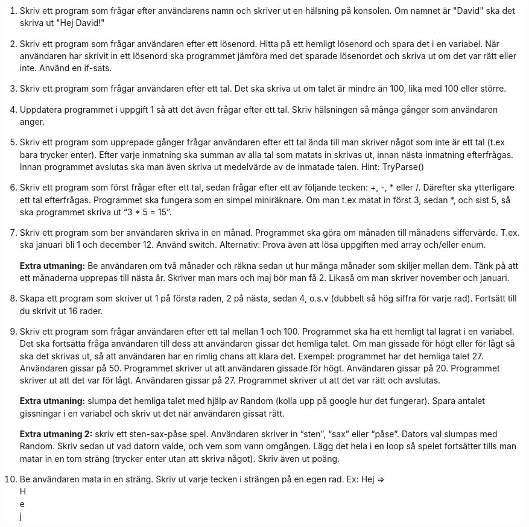 1.	Skriv ett program som frågar efter användarens namn och skriver ut en hälsning på konsolen. Om namnet är "David" ska det skriva ut "Hej David!"

2.	Skriv ett program som frågar användaren efter ett lösenord. Hitta på ett hemligt lösenord och spara det i en variabel. När användaren har skrivit in ett lösenord ska programmet jämföra med det sparade lösenordet och skriva ut om det var rätt eller inte. Använd en if-sats.

3.	Skriv ett program som frågar användaren efter ett tal. Det ska skriva ut om talet är mindre än 100, lika med 100 eller större.

4.	Uppdatera programmet i uppgift 1 så att det även frågar efter ett tal. Skriv hälsningen så många gånger som användaren anger.

5.	Skriv ett program som upprepade gånger frågar användaren efter ett tal ända till man skriver något som inte är ett tal (t.ex bara trycker enter). Efter varje inmatning ska summan av alla tal som matats in skrivas ut, innan nästa inmatning efterfrågas. Innan programmet avslutas ska man även skriva ut medelvärde av de inmatade talen. Hint: TryParse()

6.	Skriv ett program som först frågar efter ett tal, sedan frågar efter ett av följande tecken: +, -, * eller /. Därefter ska ytterligare ett tal efterfrågas. Programmet ska fungera som en simpel miniräknare. Om man t.ex matat in först 3, sedan *, och sist 5, så ska programmet skriva ut “3 * 5 = 15”.

7.	Skriv ett program som ber användaren skriva in en månad. Programmet ska göra om månaden till månadens siffervärde. T.ex. ska januari bli 1 och december 12. Använd switch.
Alternativ: Prova även att lösa uppgiften med array och/eller enum.

    **Extra utmaning:** Be användaren om två månader och räkna sedan ut hur många månader som skiljer mellan dem. Tänk på att ett månaderna upprepas till nästa år. Skriver man mars och maj bör man få 2. Likaså om man skriver november och januari.

8.	Skapa ett program som skriver ut 1 på första raden, 2 på nästa, sedan 4, o.s.v (dubbelt så hög siffra för varje rad). Fortsätt till du skrivit ut 16 rader.

9.	Skriv ett program som frågar användaren efter ett tal mellan 1 och 100. Programmet ska ha ett hemligt tal lagrat i en variabel. Det ska fortsätta fråga användaren till dess att användaren gissar det hemliga talet. Om man gissade för högt eller för lågt så ska det skrivas ut, så att användaren har en rimlig chans att klara det.
Exempel: programmet har det hemliga talet 27. Användaren gissar på 50. Programmet skriver ut att användaren gissade för högt. Användaren gissar på 20. Programmet skriver ut att det var för lågt. Användaren gissar på 27. Programmet skriver ut att det var rätt och avslutas.

    **Extra utmaning:** slumpa det hemliga talet med hjälp av Random (kolla upp på google hur det fungerar). Spara antalet gissningar i en variabel och skriv ut det när användaren gissat rätt.

    **Extra utmaning 2:** skriv ett sten-sax-påse spel. Användaren skriver in “sten”, “sax” eller “påse”. Dators val slumpas med Random. Skriv sedan ut vad datorn valde, och vem som vann omgången. Lägg det hela i en loop så spelet fortsätter tills man matar in en tom sträng (trycker enter utan att skriva något). Skriv även ut poäng.
    
10.	Be användaren mata in en sträng. Skriv ut varje tecken i strängen på en egen rad.
Ex: 
    Hej => <br>
    H <br>
    e <br>
    j <br>
